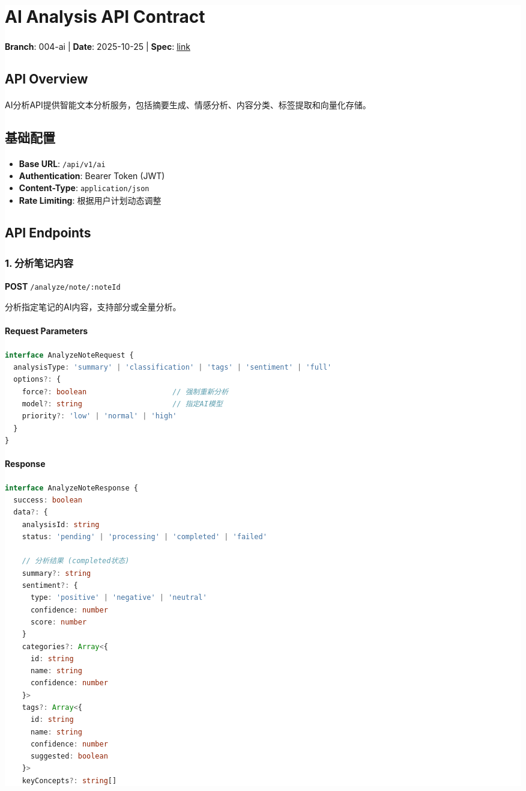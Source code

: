 # AI Analysis API Contract

**Branch**: 004-ai | **Date**: 2025-10-25 | **Spec**: [link](../spec.md)

## API Overview

AI分析API提供智能文本分析服务，包括摘要生成、情感分析、内容分类、标签提取和向量化存储。

## 基础配置

- **Base URL**: `/api/v1/ai`
- **Authentication**: Bearer Token (JWT)
- **Content-Type**: `application/json`
- **Rate Limiting**: 根据用户计划动态调整

## API Endpoints

### 1. 分析笔记内容

**POST** `/analyze/note/:noteId`

分析指定笔记的AI内容，支持部分或全量分析。

#### Request Parameters

```typescript
interface AnalyzeNoteRequest {
  analysisType: 'summary' | 'classification' | 'tags' | 'sentiment' | 'full'
  options?: {
    force?: boolean                    // 强制重新分析
    model?: string                     // 指定AI模型
    priority?: 'low' | 'normal' | 'high'
  }
}
```

#### Response

```typescript
interface AnalyzeNoteResponse {
  success: boolean
  data?: {
    analysisId: string
    status: 'pending' | 'processing' | 'completed' | 'failed'

    // 分析结果 (completed状态)
    summary?: string
    sentiment?: {
      type: 'positive' | 'negative' | 'neutral'
      confidence: number
      score: number
    }
    categories?: Array<{
      id: string
      name: string
      confidence: number
    }>
    tags?: Array<{
      id: string
      name: string
      confidence: number
      suggested: boolean
    }>
    keyConcepts?: string[]
```